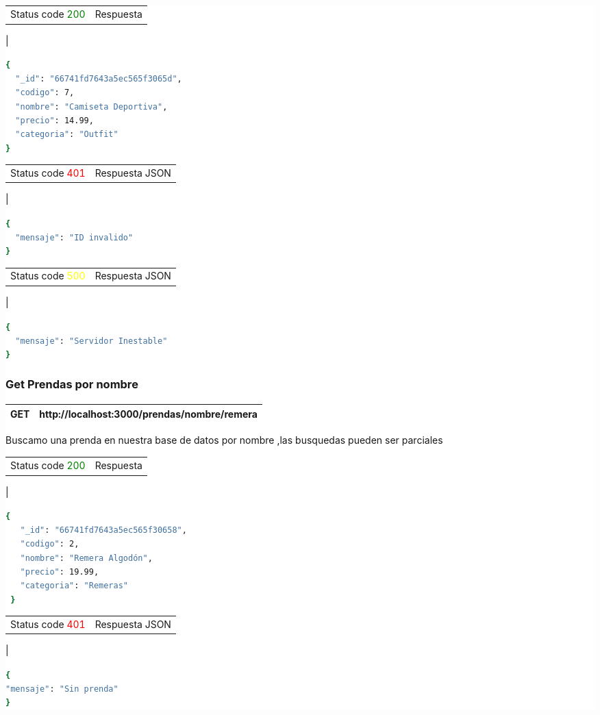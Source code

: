 |||
|--|--|
|Status code <span style="color:green">200</span>  |Respuesta 
|

```bash
{
  "_id": "66741fd7643a5ec565f3065d",
  "codigo": 7,
  "nombre": "Camiseta Deportiva",
  "precio": 14.99,
  "categoria": "Outfit"
}
```
|||
|--|--|
|Status code <span style="color:red">401</span>  |Respuesta JSON
|
```bash
{
  "mensaje": "ID invalido"
}
```
|||
|--|--|
|Status code <span style="color:yellow">500</span>  |Respuesta JSON
|
```bash
{
  "mensaje": "Servidor Inestable"
}
```

### Get Prendas por nombre 

|   GET    | http://localhost:3000/prendas/nombre/remera|
|----------|------------------------|
 <p> Buscamo una prenda en nuestra base de datos por nombre ,las busquedas pueden ser parciales</p>
 
 |||
|--|--|
|Status code <span style="color:green">200</span>  |Respuesta 
|
 ```bash
 {
    "_id": "66741fd7643a5ec565f30658",
    "codigo": 2,
    "nombre": "Remera Algodón",
    "precio": 19.99,
    "categoria": "Remeras"
  }
  ```
|||
|--|--|
|Status code <span style="color:red">401</span>  |Respuesta JSON
|
  ```bash
  {
  "mensaje": "Sin prenda"
}
  ```